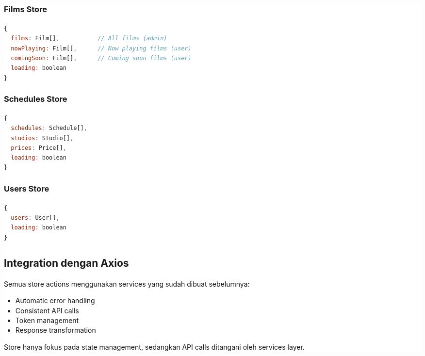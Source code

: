 ### Films Store
```javascript
{
  films: Film[],           // All films (admin)
  nowPlaying: Film[],      // Now playing films (user)
  comingSoon: Film[],      // Coming soon films (user)
  loading: boolean
}
```

### Schedules Store
```javascript
{
  schedules: Schedule[],
  studios: Studio[],
  prices: Price[],
  loading: boolean
}
```

### Users Store
```javascript
{
  users: User[],
  loading: boolean
}
```

## Integration dengan Axios

Semua store actions menggunakan services yang sudah dibuat sebelumnya:
- Automatic error handling
- Consistent API calls
- Token management
- Response transformation

Store hanya fokus pada state management, sedangkan API calls ditangani oleh services layer.